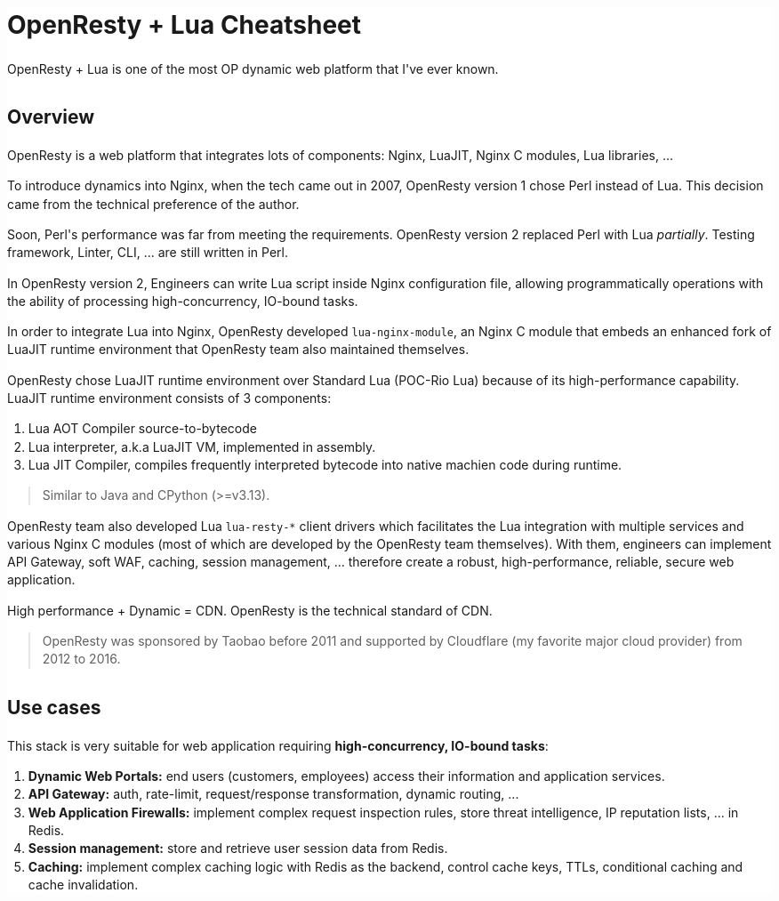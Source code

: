 # OpenResty + Lua Cheatsheet



OpenResty + Lua is one of the most OP dynamic web platform that I've ever known.



## Overview

OpenResty is a web platform that integrates lots of components: Nginx, LuaJIT, Nginx C modules, Lua libraries, ...

To introduce dynamics into Nginx, when the tech came out in 2007, OpenResty version 1 chose Perl instead of Lua. This decision came from the technical preference of the author.

Soon, Perl's performance was far from meeting the requirements. OpenResty version 2 replaced Perl with Lua _partially_. Testing framework, Linter, CLI, ... are still written in Perl.

In OpenResty version 2, Engineers can write Lua script inside Nginx configuration file, allowing programmatically operations with the ability of processing high-concurrency, IO-bound tasks.

In order to integrate Lua into Nginx, OpenResty developed `lua-nginx-module`, an Nginx C module that embeds an enhanced fork of LuaJIT runtime environment that OpenResty team also maintained themselves.

OpenResty chose LuaJIT runtime environment over Standard Lua (POC-Rio Lua) because of its high-performance capability. LuaJIT runtime environment consists of 3 components:

1. Lua AOT Compiler source-to-bytecode
1. Lua interpreter, a.k.a LuaJIT VM, implemented in assembly.
1. Lua JIT Compiler, compiles frequently interpreted bytecode into native machien code during runtime.

> Similar to Java and CPython (>=v3.13).

OpenResty team also developed Lua `lua-resty-*` client drivers which facilitates the Lua integration with multiple services and various Nginx C modules (most of which are developed by the OpenResty team themselves). With them, engineers can implement API Gateway, soft WAF, caching, session management, ... therefore create a robust, high-performance, reliable, secure web application.

High performance + Dynamic = CDN. OpenResty is the technical standard of CDN.

> OpenResty was sponsored by Taobao before 2011 and supported by Cloudflare (my favorite major cloud provider) from 2012 to 2016.

## Use cases

This stack is very suitable for web application requiring **high-concurrency, IO-bound tasks**:

1. **Dynamic Web Portals:** end users (customers, employees) access their information and application services.
1. **API Gateway:** auth, rate-limit, request/response transformation, dynamic routing, ...
1. **Web Application Firewalls:** implement complex request inspection rules, store threat intelligence, IP reputation lists, ... in Redis.
1. **Session management:** store and retrieve user session data from Redis.
1. **Caching:** implement complex caching logic with Redis as the backend, control cache keys, TTLs, conditional caching and cache invalidation.
